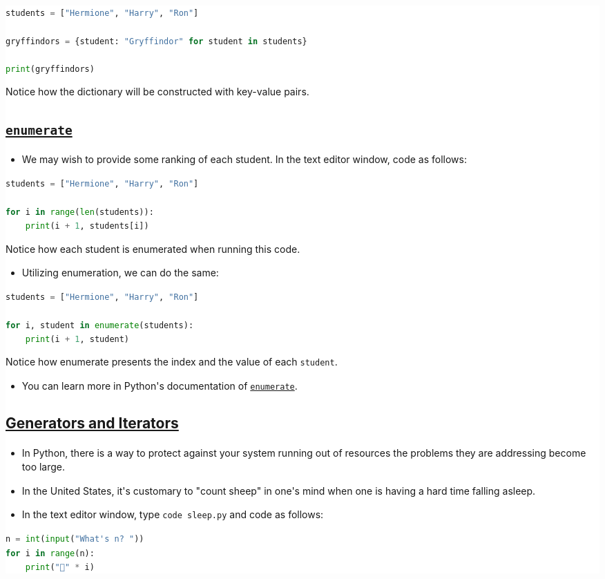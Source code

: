 ```python
students = ["Hermione", "Harry", "Ron"]

gryffindors = {student: "Gryffindor" for student in students}

print(gryffindors)

```

Notice how the dictionary will be constructed with key-value pairs.

[`enumerate`](https://cs50.harvard.edu/python/2022/notes/9/#enumerate)
----------------------------------------------------------------------

- We may wish to provide some ranking of each student. In the text editor window, code as follows:

```python
students = ["Hermione", "Harry", "Ron"]

for i in range(len(students)):
    print(i + 1, students[i])

```

Notice how each student is enumerated when running this code.

- Utilizing enumeration, we can do the same:

```python
students = ["Hermione", "Harry", "Ron"]

for i, student in enumerate(students):
    print(i + 1, student)

```

Notice how enumerate presents the index and the value of each `student`.

- You can learn more in Python's documentation of [`enumerate`](https://docs.python.org/3/library/functions.html#enumerate).

[Generators and Iterators](https://cs50.harvard.edu/python/2022/notes/9/#generators-and-iterators)
-------------------------------------------------------------------------------------------------

- In Python, there is a way to protect against your system running out of resources the problems they are addressing become too large.

- In the United States, it's customary to "count sheep" in one's mind when one is having a hard time falling asleep.

- In the text editor window, type `code sleep.py` and code as follows:

```python
n = int(input("What's n? "))
for i in range(n):
    print("🐑" * i)

```
